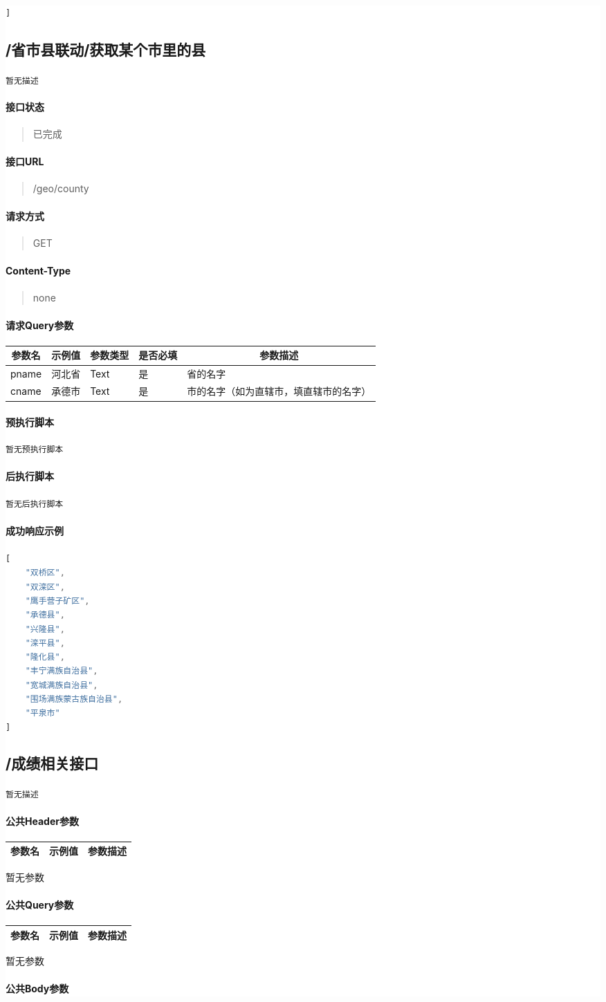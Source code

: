 ```javascript
]
```
## /省市县联动/获取某个市里的县
```text
暂无描述
```
#### 接口状态
> 已完成

#### 接口URL
> /geo/county

#### 请求方式
> GET

#### Content-Type
> none

#### 请求Query参数
参数名 | 示例值 | 参数类型 | 是否必填 | 参数描述
--- | --- | --- | --- | ---
pname | 河北省 | Text | 是 | 省的名字
cname | 承德市 | Text | 是 | 市的名字（如为直辖市，填直辖市的名字）
#### 预执行脚本
```javascript
暂无预执行脚本
```
#### 后执行脚本
```javascript
暂无后执行脚本
```
#### 成功响应示例
```javascript
[
	"双桥区",
	"双滦区",
	"鹰手营子矿区",
	"承德县",
	"兴隆县",
	"滦平县",
	"隆化县",
	"丰宁满族自治县",
	"宽城满族自治县",
	"围场满族蒙古族自治县",
	"平泉市"
]
```
## /成绩相关接口
```text
暂无描述
```
#### 公共Header参数
参数名 | 示例值 | 参数描述
--- | --- | ---
暂无参数
#### 公共Query参数
参数名 | 示例值 | 参数描述
--- | --- | ---
暂无参数
#### 公共Body参数